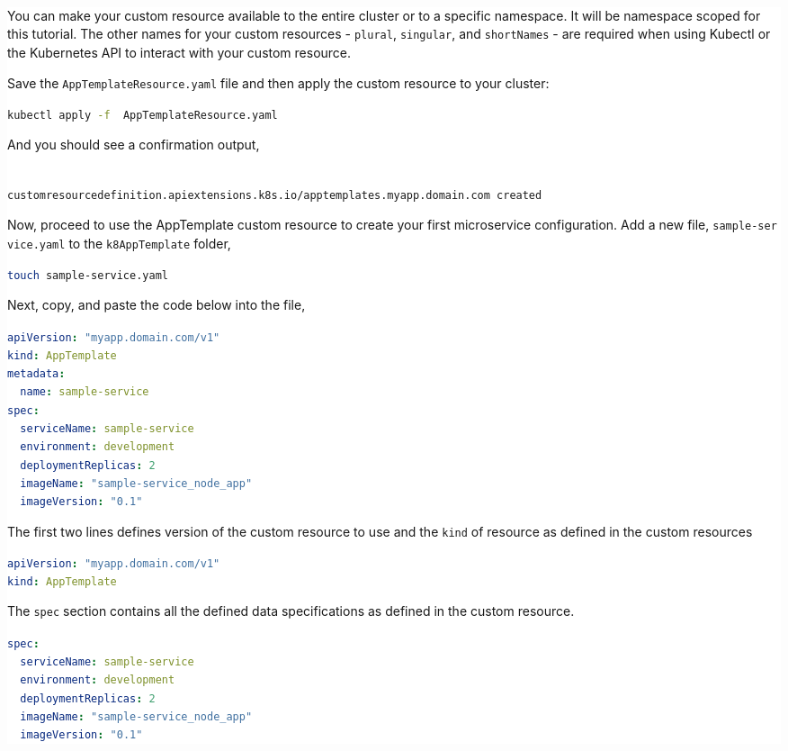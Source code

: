 ~~~{.yaml caption="AppTemplateResource.yaml"}

~~~

You can make your custom resource available to the entire cluster or to a specific namespace. It will be namespace scoped for this tutorial. The other names for your custom resources - `plural`, `singular`, and `shortNames` - are required when using Kubectl or the Kubernetes API to interact with your custom resource.

Save the `AppTemplateResource.yaml` file and then apply the custom resource to your cluster:

~~~{.bash caption=">_"}
kubectl apply -f  AppTemplateResource.yaml
~~~

And you should see a confirmation output,

~~~{.bash caption="Output"}

customresourcedefinition.apiextensions.k8s.io/apptemplates.myapp.domain.com created
~~~

Now, proceed to use the AppTemplate custom resource to create your first microservice configuration. Add a new file, `sample-service.yaml` to the `k8AppTemplate` folder,

~~~{.bash caption=">_"}
touch sample-service.yaml
~~~

Next, copy, and paste the code below into the file,

~~~{.yaml caption="sample-service.yaml"}
apiVersion: "myapp.domain.com/v1"
kind: AppTemplate
metadata:
  name: sample-service
spec:
  serviceName: sample-service
  environment: development
  deploymentReplicas: 2
  imageName: "sample-service_node_app"
  imageVersion: "0.1"
~~~

The first two lines defines version of the custom resource to use and the `kind` of resource as defined in the custom resources

~~~{.yaml caption="sample-service.yaml"}
apiVersion: "myapp.domain.com/v1"
kind: AppTemplate
~~~

The `spec` section contains all the defined data specifications as defined in the custom resource.

~~~{.yaml caption="sample-service.yaml"}
spec:
  serviceName: sample-service
  environment: development
  deploymentReplicas: 2
  imageName: "sample-service_node_app"
  imageVersion: "0.1"
~~~

